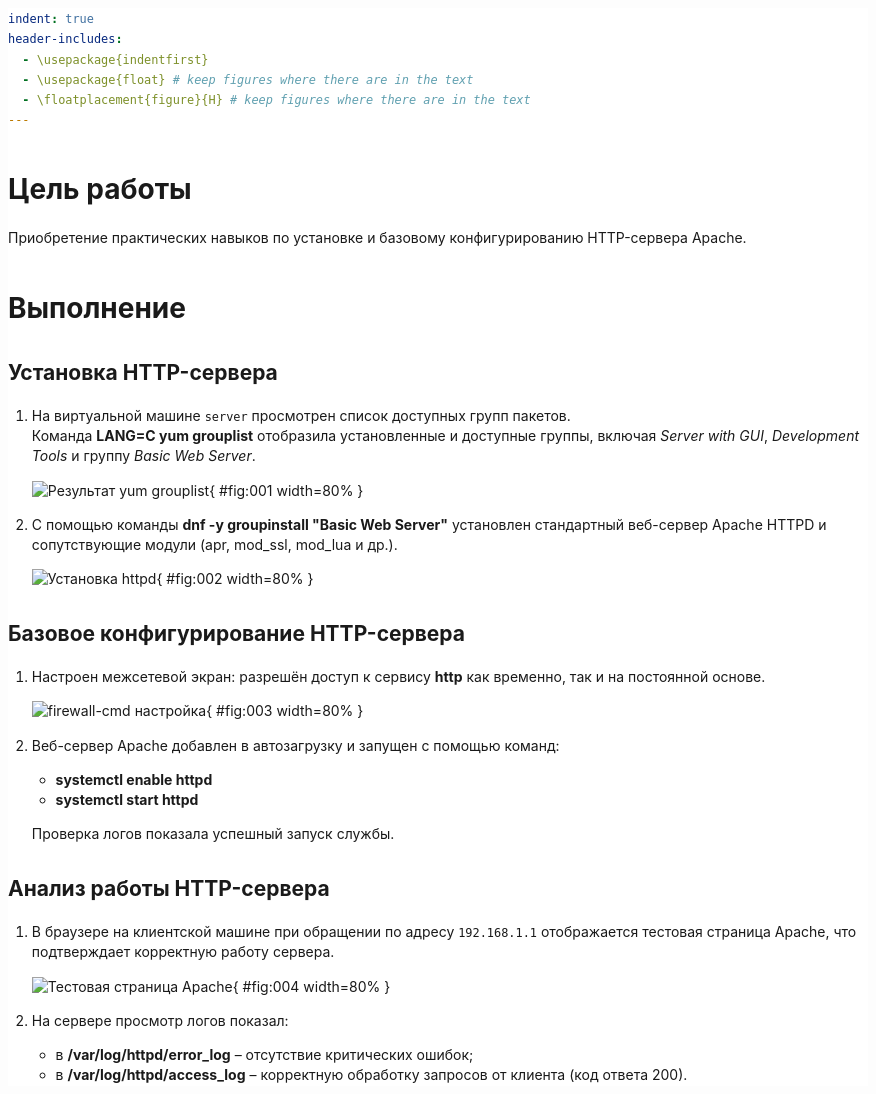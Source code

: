```yaml
indent: true
header-includes:
  - \usepackage{indentfirst}
  - \usepackage{float} # keep figures where there are in the text
  - \floatplacement{figure}{H} # keep figures where there are in the text
---
```



# Цель работы

Приобретение практических навыков по установке и базовому конфигурированию HTTP-сервера Apache.

# Выполнение

## Установка HTTP-сервера

1. На виртуальной машине `server` просмотрен список доступных групп пакетов.  
   Команда **LANG=C yum grouplist** отобразила установленные и доступные группы, включая *Server with GUI*, *Development Tools* и группу *Basic Web Server*.  

   ![Результат yum grouplist](Screenshot_1.png){ #fig:001 width=80% }

2. С помощью команды **dnf -y groupinstall "Basic Web Server"** установлен стандартный веб-сервер Apache HTTPD и сопутствующие модули (apr, mod_ssl, mod_lua и др.).  

   ![Установка httpd](Screenshot_2.png){ #fig:002 width=80% }

## Базовое конфигурирование HTTP-сервера

1. Настроен межсетевой экран: разрешён доступ к сервису **http** как временно, так и на постоянной основе.  

   ![firewall-cmd настройка](Screenshot_3.png){ #fig:003 width=80% }

2. Веб-сервер Apache добавлен в автозагрузку и запущен с помощью команд:  
   - **systemctl enable httpd**  
   - **systemctl start httpd**

   Проверка логов показала успешный запуск службы.

## Анализ работы HTTP-сервера

1. В браузере на клиентской машине при обращении по адресу `192.168.1.1` отображается тестовая страница Apache, что подтверждает корректную работу сервера.  

   ![Тестовая страница Apache](Screenshot_4.png){ #fig:004 width=80% }

2. На сервере просмотр логов показал:  
   - в **/var/log/httpd/error_log** – отсутствие критических ошибок;  
   - в **/var/log/httpd/access_log** – корректную обработку запросов от клиента (код ответа 200).  
